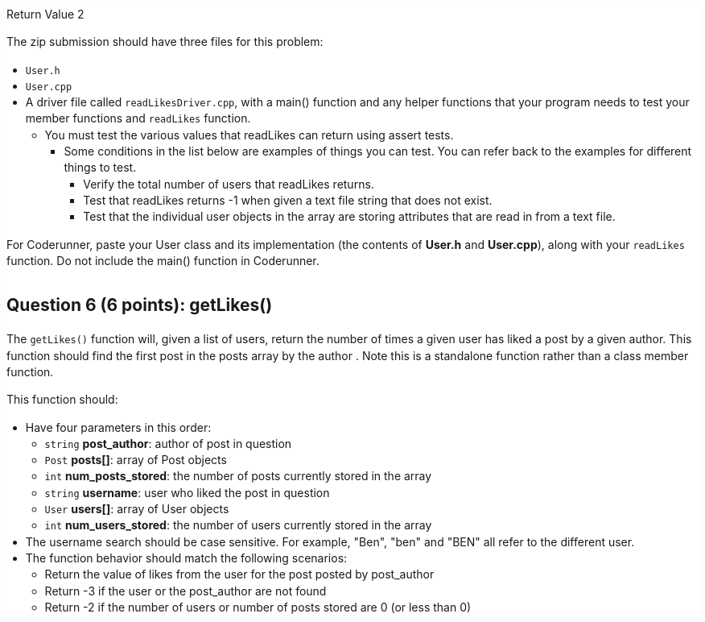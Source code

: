 </tr>
<tr>
    <td> Return Value </td>
    <td>2</td>
</tr>
</table>

The zip submission should have three files for this problem:
* `User.h`
* `User.cpp`
* A driver file called `readLikesDriver.cpp`, with a main() function and any helper functions that your program needs to test your member functions and `readLikes` function.
  * You must test the various values that readLikes can return using assert tests.
    * Some conditions in the list below are examples of things you can test. You can refer back to the examples for different things to test.
        * Verify the total number of users that readLikes returns.
        * Test that readLikes returns -1 when given a text file string that does not exist.
        * Test that the individual user objects in the array are storing attributes that are read in from a text file.

For Coderunner, paste your User class and its implementation (the contents of **User.h** and **User.cpp**), along with your `readLikes` function. Do not include the main() function in Coderunner.

## Question 6 (6 points): getLikes() <a name="question6"></a>

The `getLikes()` function will, given a list of users, return the number of times a given user has liked a post by a given author. This function should find the first post in the posts array by the author . Note this is a standalone function rather than a class member function.

This function should:
* Have four parameters in this order:
  * `string` **post_author**: author of post in question
  * `Post` **posts[]**: array of Post objects
  * `int` **num_posts_stored**: the number of posts currently stored in the array
  * `string` **username**: user who liked the post in question 
  * `User` **users[]**: array of User objects
  * `int` **num_users_stored**: the number of users currently stored in the array
* The username search should be case sensitive. For example, "Ben", "ben" and "BEN" all refer to the different user.
* The function behavior should match the following scenarios:
  * Return the value of likes from the user for the post posted by post_author
  * Return -3 if the user or the post_author are not found 
  * Return -2 if the number of users or number of posts stored are 0 (or less than 0)
